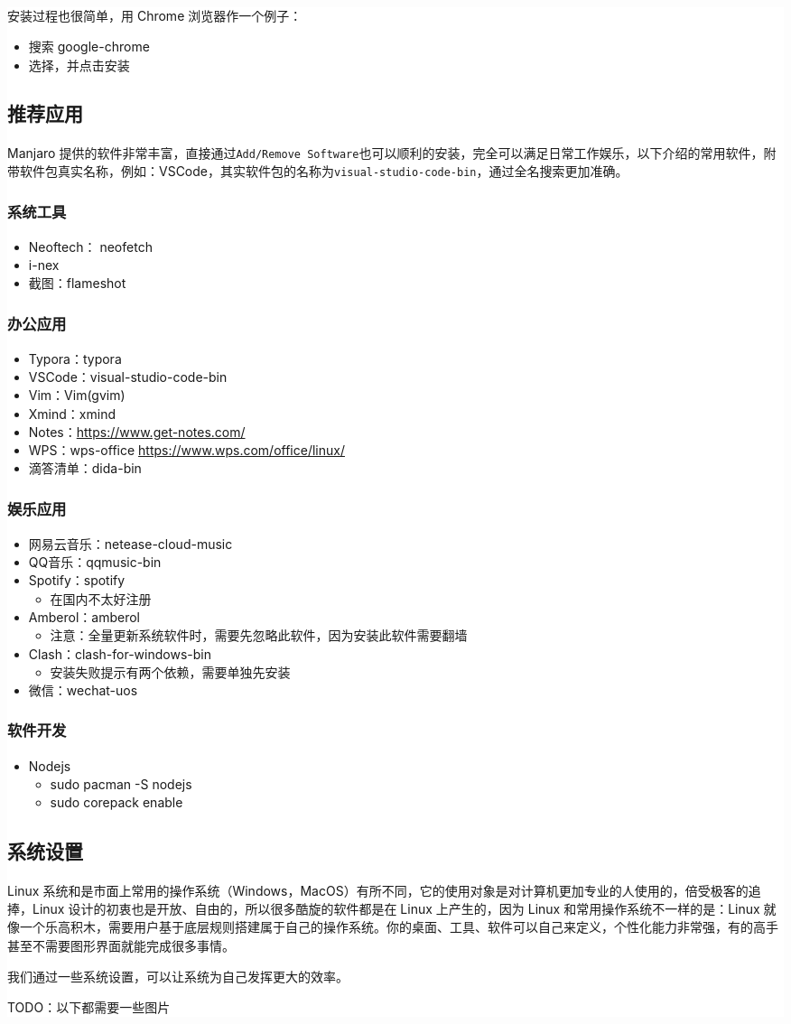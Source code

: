 安装过程也很简单，用 Chrome 浏览器作一个例子：

* 搜索 google-chrome
* 选择，并点击安装

## 推荐应用

Manjaro 提供的软件非常丰富，直接通过`Add/Remove Software`也可以顺利的安装，完全可以满足日常工作娱乐，以下介绍的常用软件，附带软件包真实名称，例如：VSCode，其实软件包的名称为`visual-studio-code-bin`，通过全名搜索更加准确。

### 系统工具

* Neoftech： neofetch
* i-nex
* 截图：flameshot

### 办公应用

* Typora：typora
* VSCode：visual-studio-code-bin
* Vim：Vim(gvim)
* Xmind：xmind
* Notes：<https://www.get-notes.com/>
* WPS：wps-office <https://www.wps.com/office/linux/>
* 滴答清单：dida-bin

### 娱乐应用

* 网易云音乐：netease-cloud-music
* QQ音乐：qqmusic-bin
* Spotify：spotify
  * 在国内不太好注册
* Amberol：amberol
  * 注意：全量更新系统软件时，需要先忽略此软件，因为安装此软件需要翻墙
* Clash：clash-for-windows-bin
  * 安装失败提示有两个依赖，需要单独先安装
* 微信：wechat-uos

### 软件开发

* Nodejs
  * sudo pacman -S nodejs
  * sudo corepack enable

## 系统设置

Linux 系统和是市面上常用的操作系统（Windows，MacOS）有所不同，它的使用对象是对计算机更加专业的人使用的，倍受极客的追捧，Linux 设计的初衷也是开放、自由的，所以很多酷旋的软件都是在 Linux 上产生的，因为 Linux 和常用操作系统不一样的是：Linux 就像一个乐高积木，需要用户基于底层规则搭建属于自己的操作系统。你的桌面、工具、软件可以自己来定义，个性化能力非常强，有的高手甚至不需要图形界面就能完成很多事情。

我们通过一些系统设置，可以让系统为自己发挥更大的效率。

TODO：以下都需要一些图片
